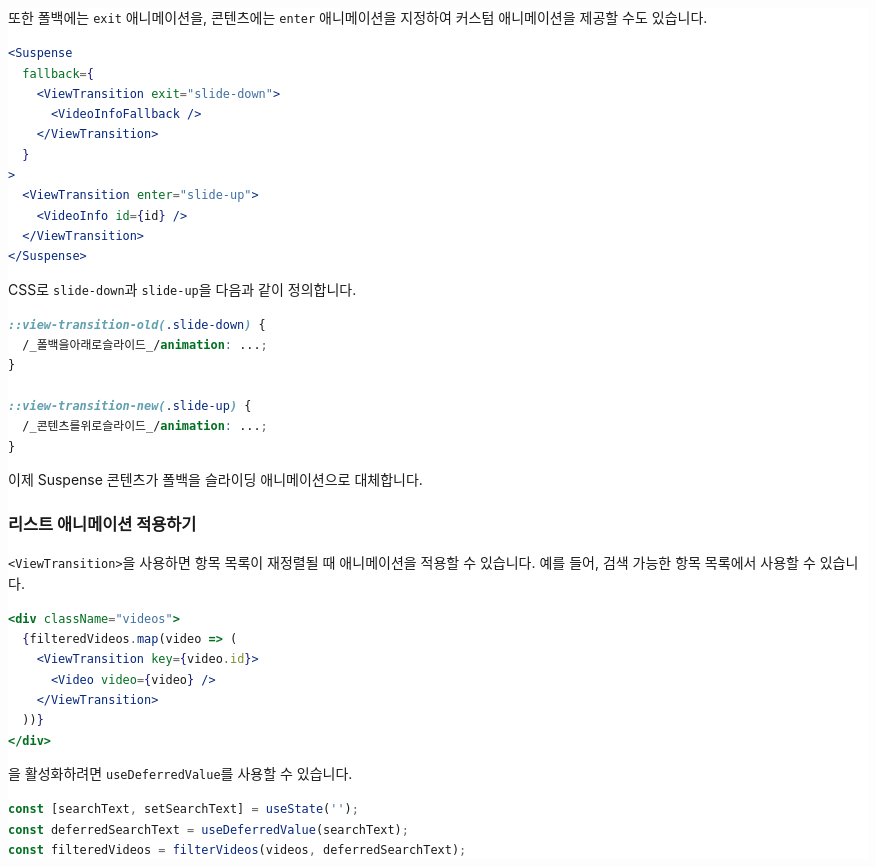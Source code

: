 또한 폴백에는 `exit` 애니메이션을, 콘텐츠에는 `enter` 애니메이션을 지정하여 커스텀 애니메이션을 제공할 수도 있습니다.

```jsx {3,8}
<Suspense
  fallback={
    <ViewTransition exit="slide-down">
      <VideoInfoFallback />
    </ViewTransition>
  }
>
  <ViewTransition enter="slide-up">
    <VideoInfo id={id} />
  </ViewTransition>
</Suspense>
```

CSS로 `slide-down`과 `slide-up`을 다음과 같이 정의합니다.

```css
::view-transition-old(.slide-down) {
  /_폴백을아래로슬라이드_/animation: ...;
}

::view-transition-new(.slide-up) {
  /_콘텐츠를위로슬라이드_/animation: ...;
}
```

이제 Suspense 콘텐츠가 폴백을 슬라이딩 애니메이션으로 대체합니다.

<iframe src="https://codesandbox.io/embed/snfmf2?view=editor+%2B+preview&module=%2Fsrc%2FApp.js"
     style="width:100%; height: 500px; border:0; border-radius: 4px; overflow:hidden;"
     title="intelligent-rain-snfmf2"
     allow="accelerometer; ambient-light-sensor; camera; encrypted-media; geolocation; gyroscope; hid; microphone; midi; payment; usb; vr; xr-spatial-tracking"
     sandbox="allow-forms allow-modals allow-popups allow-presentation allow-same-origin allow-scripts"
   ></iframe>

### 리스트 애니메이션 적용하기

`<ViewTransition>`을 사용하면 항목 목록이 재정렬될 때 애니메이션을 적용할 수 있습니다. 예를 들어, 검색 가능한 항목 목록에서 사용할 수 있습니다.

```jsx {3,5}
<div className="videos">
  {filteredVideos.map(video => (
    <ViewTransition key={video.id}>
      <Video video={video} />
    </ViewTransition>
  ))}
</div>
```

<ViewTransition>을 활성화하려면 `useDeferredValue`를 사용할 수 있습니다.

```jsx {2}
const [searchText, setSearchText] = useState('');
const deferredSearchText = useDeferredValue(searchText);
const filteredVideos = filterVideos(videos, deferredSearchText);
```
